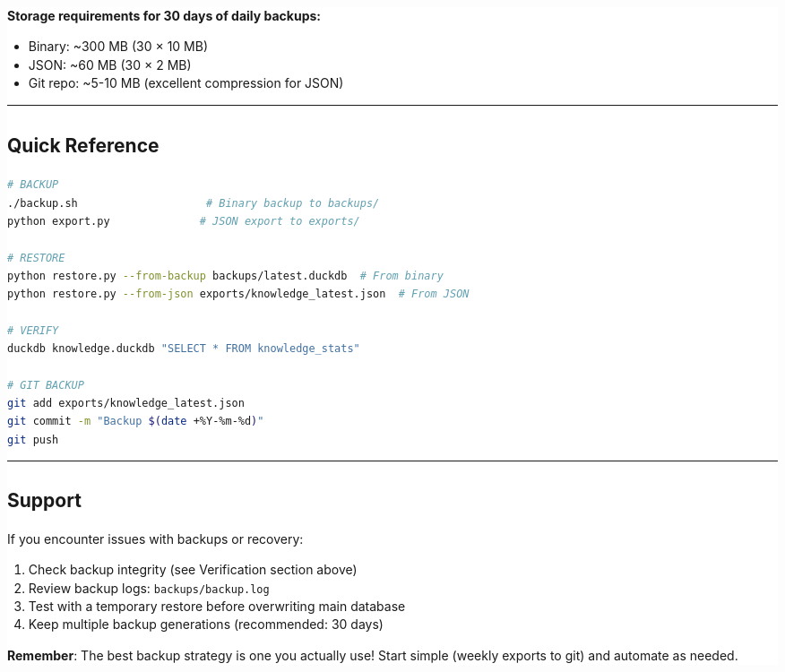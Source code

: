 **Storage requirements for 30 days of daily backups:**
- Binary: ~300 MB (30 × 10 MB)
- JSON: ~60 MB (30 × 2 MB)
- Git repo: ~5-10 MB (excellent compression for JSON)

---

## Quick Reference

```bash
# BACKUP
./backup.sh                    # Binary backup to backups/
python export.py              # JSON export to exports/

# RESTORE
python restore.py --from-backup backups/latest.duckdb  # From binary
python restore.py --from-json exports/knowledge_latest.json  # From JSON

# VERIFY
duckdb knowledge.duckdb "SELECT * FROM knowledge_stats"

# GIT BACKUP
git add exports/knowledge_latest.json
git commit -m "Backup $(date +%Y-%m-%d)"
git push
```

---

## Support

If you encounter issues with backups or recovery:

1. Check backup integrity (see Verification section above)
2. Review backup logs: `backups/backup.log`
3. Test with a temporary restore before overwriting main database
4. Keep multiple backup generations (recommended: 30 days)

**Remember**: The best backup strategy is one you actually use! Start simple (weekly exports to git) and automate as needed.
